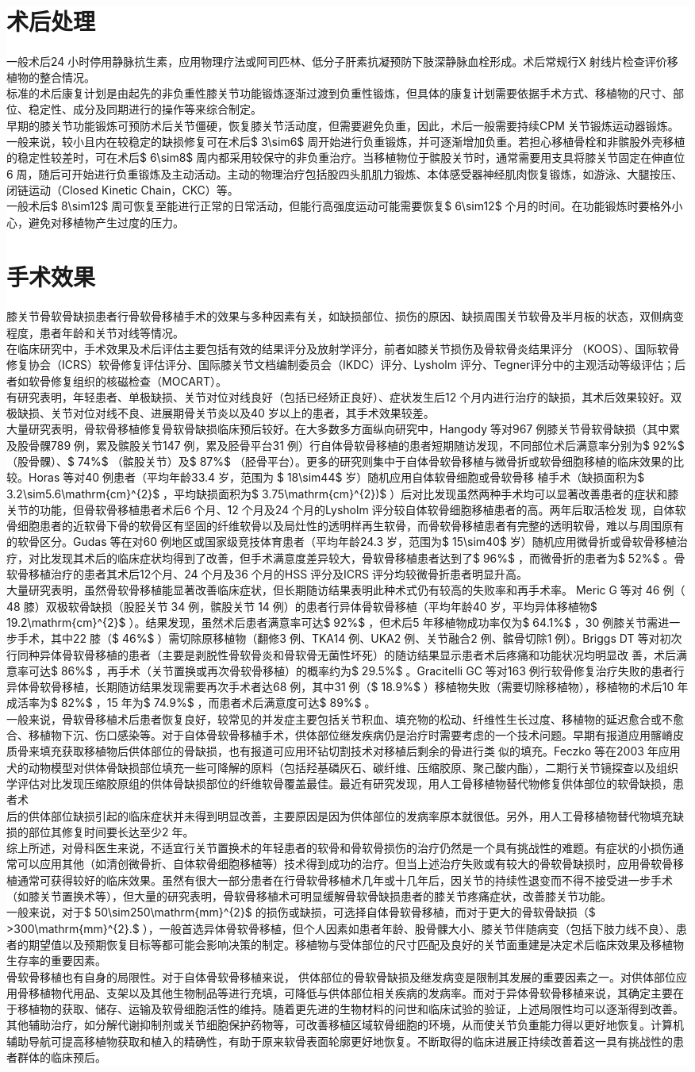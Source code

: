 #  术后处理  
一般术后24 小时停用静脉抗生素，应用物理疗法或阿司匹林、低分子肝素抗凝预防下肢深静脉血栓形成。术后常规行X 射线片检查评价移植物的整合情况。  
标准的术后康复计划是由起先的非负重性膝关节功能锻炼逐渐过渡到负重性锻炼，但具体的康复计划需要依据手术方式、移植物的尺寸、部位、稳定性、成分及同期进行的操作等来综合制定。  
早期的膝关节功能锻炼可预防术后关节僵硬，恢复膝关节活动度，但需要避免负重，因此，术后一般需要持续CPM 关节锻炼运动器锻炼。  
一般来说，较小且内在较稳定的缺损修复可在术后$ 3\sim6$  周开始进行负重锻炼，并可逐渐增加负重。若担心移植骨栓和非髌股外壳移植的稳定性较差时，可在术后$ 6\sim8$  周内都采用较保守的非负重治疗。当移植物位于髌股关节时，通常需要用支具将膝关节固定在伸直位6 周，随后可开始进行负重锻炼及主动活动。主动的物理治疗包括股四头肌肌力锻炼、本体感受器神经肌肉恢复锻炼，如游泳、大腿按压、闭链运动（Closed Kinetic Chain，CKC）等。  
一般术后$ 8\sim12$  周可恢复至能进行正常的日常活动，但能行高强度运动可能需要恢复$ 6\sim12$  个月的时间。在功能锻炼时要格外小心，避免对移植物产生过度的压力。  
#  手术效果  
膝关节骨软骨缺损患者行骨软骨移植手术的效果与多种因素有关，如缺损部位、损伤的原因、缺损周围关节软骨及半月板的状态，双侧病变程度，患者年龄和关节对线等情况。  
在临床研究中，手术效果及术后评估主要包括有效的结果评分及放射学评分，前者如膝关节损伤及骨软骨炎结果评分 （KOOS）、国际软骨修复协会（ICRS）软骨修复评估评分、国际膝关节文档编制委员会（IKDC）评分、Lysholm 评分、Tegner评分中的主观活动等级评估；后者如软骨修复组织的核磁检查（MOCART）。  
有研究表明，年轻患者、单极缺损、关节对位对线良好（包括已经矫正良好）、症状发生后12 个月内进行治疗的缺损，其术后效果较好。双极缺损、关节对位对线不良、进展期骨关节炎以及40 岁以上的患者，其手术效果较差。  
大量研究表明，骨软骨移植修复骨软骨缺损临床预后较好。在大多数多方面纵向研究中，Hangody 等对967 例膝关节骨软骨缺损（其中累及股骨髁789 例，累及髌股关节147 例，累及胫骨平台31 例）行自体骨软骨移植的患者短期随访发现，不同部位术后满意率分别为$ 92\%$ （股骨髁）、$ 74\%$ （髌股关节）及$ 87\%$ （胫骨平台）。更多的研究则集中于自体骨软骨移植与微骨折或软骨细胞移植的临床效果的比较。Horas 等对40 例患者（平均年龄33.4  岁，范围为 $ 18\sim44$   岁）随机应用自体软骨细胞或骨软骨移 植手术（缺损面积为$ 3.2\sim5.6\mathrm{cm}^{2}$    ，平均缺损面积为$ 3.75\mathrm{cm}^{2})$ ）后对比发现虽然两种手术均可以显著改善患者的症状和膝关节的功能，但骨软骨移植患者术后6 个月、12 个月及24 个月的Lysholm  评分较自体软骨细胞移植患者的高。两年后取活检发 现，自体软骨细胞患者的近软骨下骨的软骨区有坚固的纤维软骨以及局灶性的透明样再生软骨，而骨软骨移植患者有完整的透明软骨，难以与周围原有的软骨区分。Gudas 等在对60 例地区或国家级竞技体育患者（平均年龄24.3 岁，范围为$ 15\sim40$  岁）随机应用微骨折或骨软骨移植治疗，对比发现其术后的临床症状均得到了改善，但手术满意度差异较大，骨软骨移植患者达到了$ 96\%$ ，而微骨折的患者为$ 52\%$ 。骨软骨移植治疗的患者其术后12个月、24 个月及36 个月的HSS 评分及ICRS 评分均较微骨折患者明显升高。  
大量研究表明，虽然骨软骨移植能显著改善临床症状，但长期随访结果表明此种术式仍有较高的失败率和再手术率。 Meric G  等对 46  例（ 48  膝）双极软骨缺损（股胫关节 34  例，髌股关节 14 例）的患者行异体骨软骨移植（平均年龄40 岁，平均异体移植物$ 19.2\mathrm{cm}^{2}$    ）。结果发现，虽然术后患者满意率可达$ 92\%$ ，但术后5 年移植物成功率仅为$ 64.1\%$ ，30 例膝关节需进一步手术，其中22 膝（$ 46\%$ ）需切除原移植物（翻修3 例、TKA14 例、UKA2 例、关节融合2 例、髌骨切除1 例）。Briggs DT 等对初次行同种异体骨软骨移植的患者（主要是剥脱性骨软骨炎和骨软骨无菌性坏死）的随访结果显示患者术后疼痛和功能状况均明显改 善，术后满意率可达$ 86\%$ ，再手术（关节置换或再次骨软骨移植）的概率约为$ 29.5\%$ 。Gracitelli GC 等对163 例行软骨修复治疗失败的患者行异体骨软骨移植，长期随访结果发现需要再次手术者达68 例，其中31 例（$ 18.9\%$ ）移植物失败（需要切除移植物），移植物的术后10 年成活率为$ 82\%$ ，15 年为$ 74.9\%$ ，而患者术后满意度可达$ 89\%$ 。  
一般来说，骨软骨移植术后患者恢复良好，较常见的并发症主要包括关节积血、填充物的松动、纤维性生长过度、移植物的延迟愈合或不愈合、移植物下沉、伤口感染等。对于自体骨软骨移植手术，供体部位继发疾病仍是治疗时需要考虑的一个技术问题。早期有报道应用髂嵴皮质骨来填充获取移植物后供体部位的骨缺损，也有报道可应用环钻切割技术对移植后剩余的骨进行类 似的填充。Feczko 等在2003 年应用犬的动物模型对供体骨缺损部位填充一些可降解的原料（包括羟基磷灰石、碳纤维、压缩胶原、聚己酸内酯），二期行关节镜探查以及组织学评估对比发现压缩胶原组的供体骨缺损部位的纤维软骨覆盖最佳。最近有研究发现，用人工骨移植物替代物修复供体部位的软骨缺损，患者术  
后的供体部位缺损引起的临床症状并未得到明显改善，主要原因是因为供体部位的发病率原本就很低。另外，用人工骨移植物替代物填充缺损的部位其修复时间要长达至少2 年。  
综上所述，对骨科医生来说，不适宜行关节置换术的年轻患者的软骨和骨软骨损伤的治疗仍然是一个具有挑战性的难题。有症状的小损伤通常可以应用其他（如清创微骨折、自体软骨细胞移植等）技术得到成功的治疗。但当上述治疗失败或有较大的骨软骨缺损时，应用骨软骨移植通常可获得较好的临床效果。虽然有很大一部分患者在行骨软骨移植术几年或十几年后，因关节的持续性退变而不得不接受进一步手术（如膝关节置换术等），但大量的研究表明，骨软骨移植术可明显缓解骨软骨缺损患者的膝关节疼痛症状，改善膝关节功能。  
一般来说，对于$ 50\sim250\mathrm{mm}^{2}$    的损伤或缺损，可选择自体骨软骨移植，而对于更大的骨软骨缺损（$ >300\mathrm{mm}^{2}.$ ），一般首选异体骨软骨移植，但个人因素如患者年龄、股骨髁大小、膝关节伴随病变（包括下肢力线不良）、患者的期望值以及预期恢复目标等都可能会影响决策的制定。移植物与受体部位的尺寸匹配及良好的关节面重建是决定术后临床效果及移植物生存率的重要因素。  
骨软骨移植也有自身的局限性。对于自体骨软骨移植来说， 供体部位的骨软骨缺损及继发病变是限制其发展的重要因素之一。对供体部位应用骨移植物代用品、支架以及其他生物制品等进行充填，可降低与供体部位相关疾病的发病率。而对于异体骨软骨移植来说，其确定主要在于移植物的获取、储存、运输及软骨细胞活性的维持。随着更先进的生物材料的问世和临床试验的验证，上述局限性均可以逐渐得到改善。其他辅助治疗，如分解代谢抑制剂或关节细胞保护药物等，可改善移植区域软骨细胞的环境，从而使关节负重能力得以更好地恢复。计算机辅助导航可提高移植物获取和植入的精确性，有助于原来软骨表面轮廓更好地恢复。不断取得的临床进展正持续改善着这一具有挑战性的患者群体的临床预后。  
